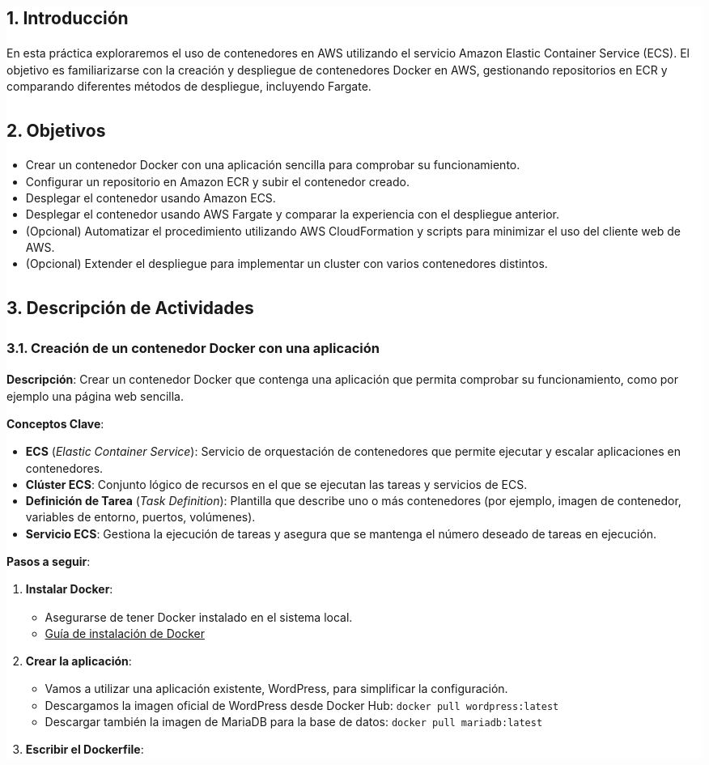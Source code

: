 <div class="page"/>

## 1. Introducción

En esta práctica exploraremos el uso de contenedores en AWS utilizando el servicio Amazon Elastic Container Service (ECS). El objetivo es familiarizarse con la creación y despliegue de contenedores Docker en AWS, gestionando repositorios en ECR y comparando diferentes métodos de despliegue, incluyendo Fargate.

<div class="page"/>

## 2. Objetivos

- Crear un contenedor Docker con una aplicación sencilla para comprobar su funcionamiento.
- Configurar un repositorio en Amazon ECR y subir el contenedor creado.
- Desplegar el contenedor usando Amazon ECS.
- Desplegar el contenedor usando AWS Fargate y comparar la experiencia con el despliegue anterior.
- (Opcional) Automatizar el procedimiento utilizando AWS CloudFormation y scripts para minimizar el uso del cliente web de AWS.
- (Opcional) Extender el despliegue para implementar un cluster con varios contenedores distintos.

<div class="page"/>

## 3. Descripción de Actividades

### 3.1. Creación de un contenedor Docker con una aplicación

**Descripción**: Crear un contenedor Docker que contenga una aplicación que permita comprobar su funcionamiento, como por ejemplo una página web sencilla.

**Conceptos Clave**:

- **ECS** (_Elastic Container Service_): Servicio de orquestación de contenedores que permite ejecutar y escalar aplicaciones en contenedores.
- **Clúster ECS**: Conjunto lógico de recursos en el que se ejecutan las tareas y servicios de ECS.
- **Definición de Tarea** (_Task Definition_): Plantilla que describe uno o más contenedores (por ejemplo, imagen de contenedor, variables de entorno, puertos, volúmenes).
- **Servicio ECS**: Gestiona la ejecución de tareas y asegura que se mantenga el número deseado de tareas en ejecución.

**Pasos a seguir**:

1. **Instalar Docker**:

   - Asegurarse de tener Docker instalado en el sistema local.
   - [Guía de instalación de Docker](https://docs.docker.com/get-docker/)

2. **Crear la aplicación**:

   - Vamos a utilizar una aplicación existente, WordPress, para simplificar la configuración.
   - Descargamos la imagen oficial de WordPress desde Docker Hub: `docker pull wordpress:latest`
   - Descargar también la imagen de MariaDB para la base de datos: `docker pull mariadb:latest`

3. **Escribir el Dockerfile**:
